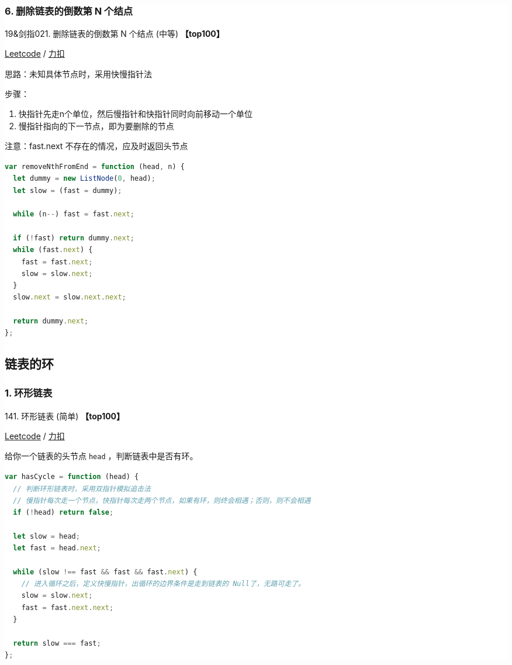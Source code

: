 ### 6. 删除链表的倒数第 N 个结点

19&剑指021\. 删除链表的倒数第 N 个结点 (中等) **【top100】**

[Leetcode](https://leetcode.cn/problems/remove-nth-node-from-end-of-list/) / [力扣](https://leetcode.cn/problems/remove-nth-node-from-end-of-list/)

思路：未知具体节点时，采用快慢指针法<br>

步骤：

1. 快指针先走n个单位，然后慢指针和快指针同时向前移动一个单位<br>
2. 慢指针指向的下一节点，即为要删除的节点

注意：fast.next 不存在的情况，应及时返回头节点

```js
var removeNthFromEnd = function (head, n) {
  let dummy = new ListNode(0, head);
  let slow = (fast = dummy);

  while (n--) fast = fast.next;

  if (!fast) return dummy.next;
  while (fast.next) {
    fast = fast.next;
    slow = slow.next;
  }
  slow.next = slow.next.next;

  return dummy.next;
};
```

## 链表的环

### 1. 环形链表

141\. 环形链表 (简单) **【top100】**

[Leetcode](https://leetcode.cn/problems/linked-list-cycle/) / [力扣](https://leetcode.cn/problems/linked-list-cycle/)

给你一个链表的头节点 `head` ，判断链表中是否有环。

```js
var hasCycle = function (head) {
  // 判断环形链表时，采用双指针模拟追击法
  // 慢指针每次走一个节点，快指针每次走两个节点，如果有环，则终会相遇；否则，则不会相遇
  if (!head) return false;

  let slow = head;
  let fast = head.next;

  while (slow !== fast && fast && fast.next) {
    // 进入循环之后，定义快慢指针，出循环的边界条件是走到链表的 Null了，无路可走了。
    slow = slow.next;
    fast = fast.next.next;
  }

  return slow === fast;
};
```
